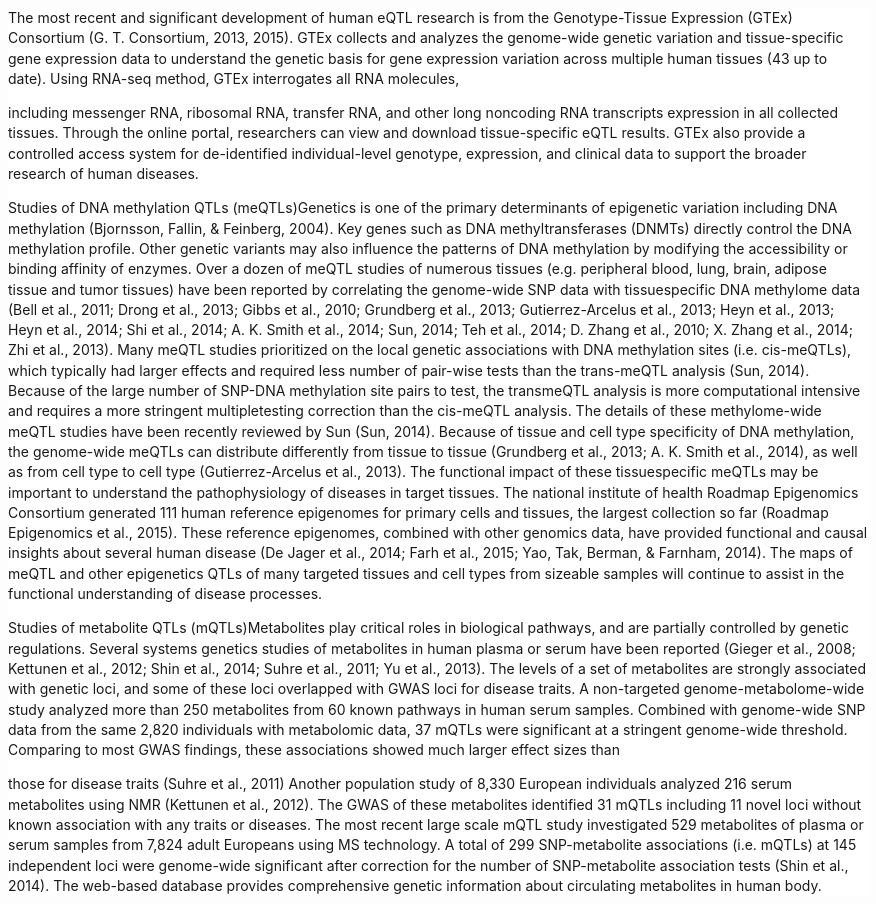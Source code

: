The most recent and significant development of human eQTL research is from the Genotype-Tissue Expression (GTEx) Consortium (G. T. Consortium, 2013, 2015). GTEx collects and analyzes the genome-wide genetic variation and tissue-specific gene expression data to understand the genetic basis for gene expression variation across multiple human tissues (43 up to date). Using RNA-seq method, GTEx interrogates all RNA molecules,

including messenger RNA, ribosomal RNA, transfer RNA, and other long noncoding RNA transcripts expression in all collected tissues. Through the online portal, researchers can view and download tissue-specific eQTL results. GTEx also provide a controlled access system for de-identified individual-level genotype, expression, and clinical data to support the broader research of human diseases.

Studies of DNA methylation QTLs (meQTLs)Genetics is one of the primary determinants of epigenetic variation including DNA methylation (Bjornsson, Fallin, &amp; Feinberg, 2004). Key genes such as DNA methyltransferases (DNMTs) directly control the DNA methylation profile. Other genetic variants may also influence the patterns of DNA methylation by modifying the accessibility or binding affinity of enzymes. Over a dozen of meQTL studies of numerous tissues (e.g. peripheral blood, lung, brain, adipose tissue and tumor tissues) have been reported by correlating the genome-wide SNP data with tissuespecific DNA methylome data (Bell et al., 2011; Drong et al., 2013; Gibbs et al., 2010; Grundberg et al., 2013; Gutierrez-Arcelus et al., 2013; Heyn et al., 2013; Heyn et al., 2014; Shi et al., 2014; A. K. Smith et al., 2014; Sun, 2014; Teh et al., 2014; D. Zhang et al., 2010; X. Zhang et al., 2014; Zhi et al., 2013). Many meQTL studies prioritized on the local genetic associations with DNA methylation sites (i.e. cis-meQTLs), which typically had larger effects and required less number of pair-wise tests than the trans-meQTL analysis (Sun, 2014). Because of the large number of SNP-DNA methylation site pairs to test, the transmeQTL analysis is more computational intensive and requires a more stringent multipletesting correction than the cis-meQTL analysis. The details of these methylome-wide meQTL studies have been recently reviewed by Sun (Sun, 2014). Because of tissue and cell type specificity of DNA methylation, the genome-wide meQTLs can distribute differently from tissue to tissue (Grundberg et al., 2013; A. K. Smith et al., 2014), as well as from cell type to cell type (Gutierrez-Arcelus et al., 2013). The functional impact of these tissuespecific meQTLs may be important to understand the pathophysiology of diseases in target tissues. The national institute of health Roadmap Epigenomics Consortium generated 111 human reference epigenomes for primary cells and tissues, the largest collection so far (Roadmap Epigenomics et al., 2015). These reference epigenomes, combined with other genomics data, have provided functional and causal insights about several human disease (De Jager et al., 2014; Farh et al., 2015; Yao, Tak, Berman, &amp; Farnham, 2014). The maps of meQTL and other epigenetics QTLs of many targeted tissues and cell types from sizeable samples will continue to assist in the functional understanding of disease processes.

Studies of metabolite QTLs (mQTLs)Metabolites play critical roles in biological pathways, and are partially controlled by genetic regulations. Several systems genetics studies of metabolites in human plasma or serum have been reported (Gieger et al., 2008; Kettunen et al., 2012; Shin et al., 2014; Suhre et al., 2011; Yu et al., 2013). The levels of a set of metabolites are strongly associated with genetic loci, and some of these loci overlapped with GWAS loci for disease traits. A non-targeted genome-metabolome-wide study analyzed more than 250 metabolites from 60 known pathways in human serum samples. Combined with genome-wide SNP data from the same 2,820 individuals with metabolomic data, 37 mQTLs were significant at a stringent genome-wide threshold. Comparing to most GWAS findings, these associations showed much larger effect sizes than

those for disease traits (Suhre et al., 2011) Another population study of 8,330 European individuals analyzed 216 serum metabolites using NMR (Kettunen et al., 2012). The GWAS of these metabolites identified 31 mQTLs including 11 novel loci without known association with any traits or diseases. The most recent large scale mQTL study investigated 529 metabolites of plasma or serum samples from 7,824 adult Europeans using MS technology. A total of 299 SNP-metabolite associations (i.e. mQTLs) at 145 independent loci were genome-wide significant after correction for the number of SNP-metabolite association tests (Shin et al., 2014). The web-based database provides comprehensive genetic information about circulating metabolites in human body.
